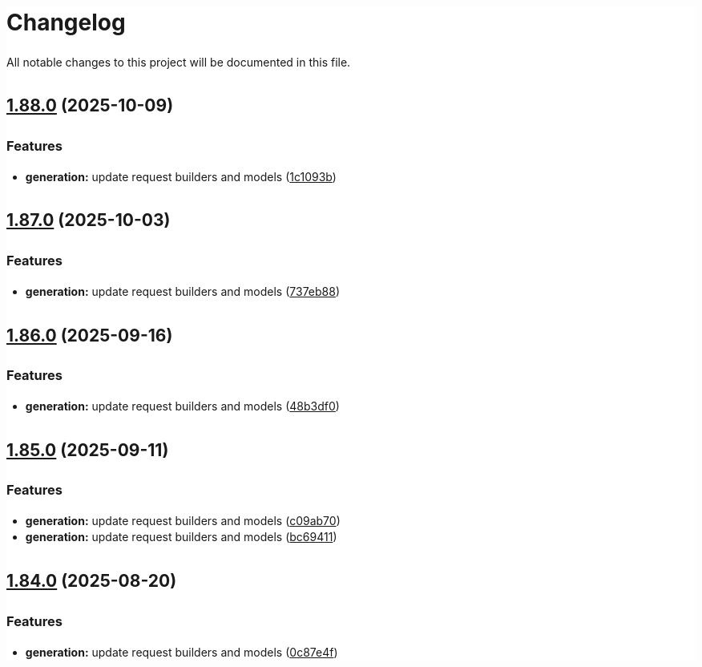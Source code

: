 # Changelog

All notable changes to this project will be documented in this file.

## [1.88.0](https://github.com/microsoftgraph/msgraph-sdk-go/compare/v1.87.0...v1.88.0) (2025-10-09)


### Features

* **generation:** update request builders and models ([1c1093b](https://github.com/microsoftgraph/msgraph-sdk-go/commit/1c1093baa04ddee21b5d1078754ca15c3b915f37))

## [1.87.0](https://github.com/microsoftgraph/msgraph-sdk-go/compare/v1.86.0...v1.87.0) (2025-10-03)


### Features

* **generation:** update request builders and models ([737eb88](https://github.com/microsoftgraph/msgraph-sdk-go/commit/737eb88b79a6a9f40aa67f94dbf299c961ab82af))

## [1.86.0](https://github.com/microsoftgraph/msgraph-sdk-go/compare/v1.85.0...v1.86.0) (2025-09-16)


### Features

* **generation:** update request builders and models ([48b3df0](https://github.com/microsoftgraph/msgraph-sdk-go/commit/48b3df0e72f109cad46148c1e3b057ccdee18a66))

## [1.85.0](https://github.com/microsoftgraph/msgraph-sdk-go/compare/v1.84.0...v1.85.0) (2025-09-11)


### Features

* **generation:** update request builders and models ([c09ab70](https://github.com/microsoftgraph/msgraph-sdk-go/commit/c09ab70e63635d7d0dac0af593e9f55d24de7a14))
* **generation:** update request builders and models ([bc69411](https://github.com/microsoftgraph/msgraph-sdk-go/commit/bc69411ccc100a21bf7b0e632a5fde90d338d61b))

## [1.84.0](https://github.com/microsoftgraph/msgraph-sdk-go/compare/v1.83.0...v1.84.0) (2025-08-20)


### Features

* **generation:** update request builders and models ([0c87e4f](https://github.com/microsoftgraph/msgraph-sdk-go/commit/0c87e4fbd6749aa650edb170773fef161f230879))
